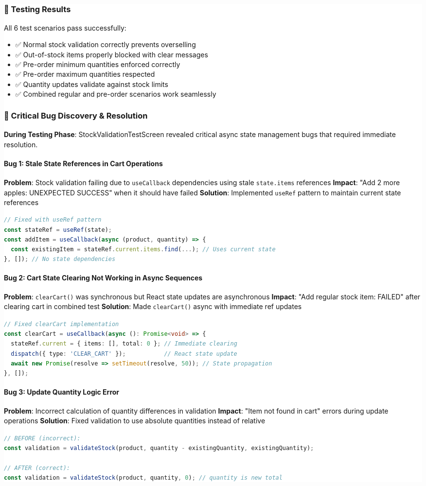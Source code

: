 ### 🧪 Testing Results
All 6 test scenarios pass successfully:
- ✅ Normal stock validation correctly prevents overselling
- ✅ Out-of-stock items properly blocked with clear messages
- ✅ Pre-order minimum quantities enforced correctly
- ✅ Pre-order maximum quantities respected
- ✅ Quantity updates validate against stock limits
- ✅ Combined regular and pre-order scenarios work seamlessly

### 🐛 Critical Bug Discovery & Resolution
**During Testing Phase**: StockValidationTestScreen revealed critical async state management bugs that required immediate resolution.

#### Bug 1: Stale State References in Cart Operations
**Problem**: Stock validation failing due to `useCallback` dependencies using stale `state.items` references
**Impact**: "Add 2 more apples: UNEXPECTED SUCCESS" when it should have failed
**Solution**: Implemented `useRef` pattern to maintain current state references
```typescript
// Fixed with useRef pattern
const stateRef = useRef(state);
const addItem = useCallback(async (product, quantity) => {
  const existingItem = stateRef.current.items.find(...); // Uses current state
}, []); // No state dependencies
```

#### Bug 2: Cart State Clearing Not Working in Async Sequences
**Problem**: `clearCart()` was synchronous but React state updates are asynchronous
**Impact**: "Add regular stock item: FAILED" after clearing cart in combined test
**Solution**: Made `clearCart()` async with immediate ref updates
```typescript
// Fixed clearCart implementation
const clearCart = useCallback(async (): Promise<void> => {
  stateRef.current = { items: [], total: 0 }; // Immediate clearing
  dispatch({ type: 'CLEAR_CART' });           // React state update
  await new Promise(resolve => setTimeout(resolve, 50)); // State propagation
}, []);
```

#### Bug 3: Update Quantity Logic Error
**Problem**: Incorrect calculation of quantity differences in validation
**Impact**: "Item not found in cart" errors during update operations
**Solution**: Fixed validation to use absolute quantities instead of relative
```typescript
// BEFORE (incorrect):
const validation = validateStock(product, quantity - existingQuantity, existingQuantity);

// AFTER (correct):
const validation = validateStock(product, quantity, 0); // quantity is new total
```
